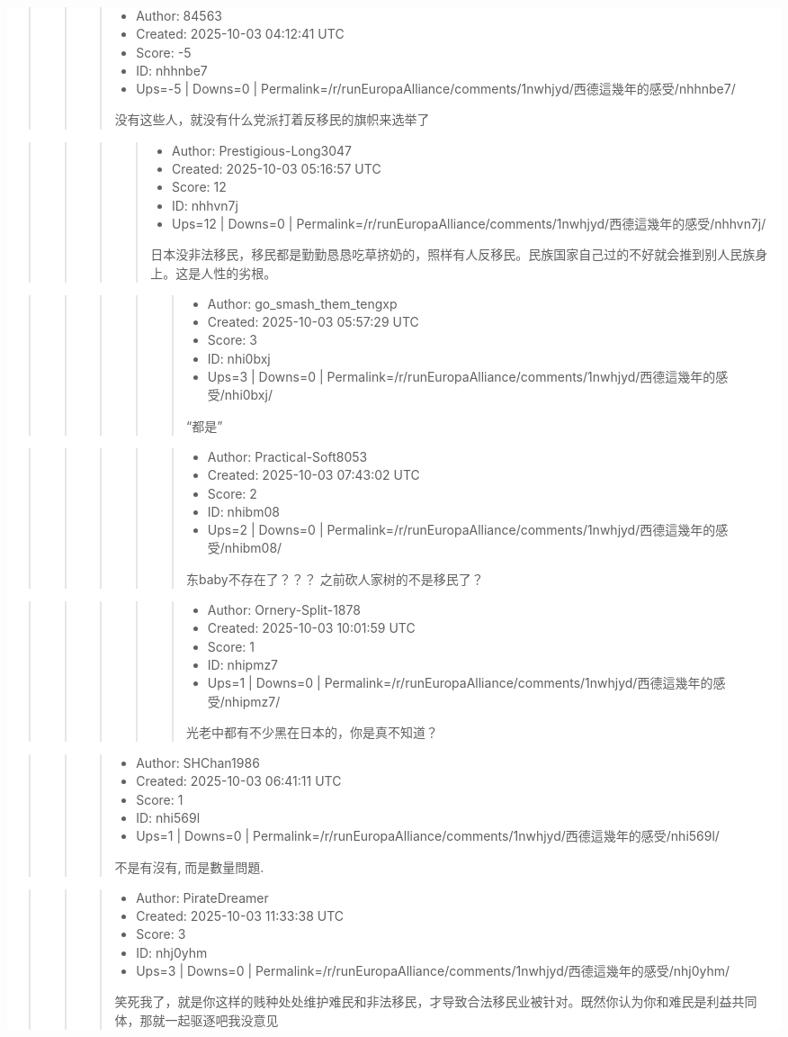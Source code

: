 >>> - Author: 84563
>>> - Created: 2025-10-03 04:12:41 UTC
>>> - Score: -5
>>> - ID: nhhnbe7
>>> - Ups=-5 | Downs=0 | Permalink=/r/runEuropaAlliance/comments/1nwhjyd/西德這幾年的感受/nhhnbe7/
>>>
>>> 没有这些人，就没有什么党派打着反移民的旗帜来选举了

>>>> - Author: Prestigious-Long3047
>>>> - Created: 2025-10-03 05:16:57 UTC
>>>> - Score: 12
>>>> - ID: nhhvn7j
>>>> - Ups=12 | Downs=0 | Permalink=/r/runEuropaAlliance/comments/1nwhjyd/西德這幾年的感受/nhhvn7j/
>>>>
>>>> 日本没非法移民，移民都是勤勤恳恳吃草挤奶的，照样有人反移民。民族国家自己过的不好就会推到别人民族身上。这是人性的劣根。

>>>>> - Author: go_smash_them_tengxp
>>>>> - Created: 2025-10-03 05:57:29 UTC
>>>>> - Score: 3
>>>>> - ID: nhi0bxj
>>>>> - Ups=3 | Downs=0 | Permalink=/r/runEuropaAlliance/comments/1nwhjyd/西德這幾年的感受/nhi0bxj/
>>>>>
>>>>> “都是”

>>>>> - Author: Practical-Soft8053
>>>>> - Created: 2025-10-03 07:43:02 UTC
>>>>> - Score: 2
>>>>> - ID: nhibm08
>>>>> - Ups=2 | Downs=0 | Permalink=/r/runEuropaAlliance/comments/1nwhjyd/西德這幾年的感受/nhibm08/
>>>>>
>>>>> 东baby不存在了？？？ 之前砍人家树的不是移民了？

>>>>> - Author: Ornery-Split-1878
>>>>> - Created: 2025-10-03 10:01:59 UTC
>>>>> - Score: 1
>>>>> - ID: nhipmz7
>>>>> - Ups=1 | Downs=0 | Permalink=/r/runEuropaAlliance/comments/1nwhjyd/西德這幾年的感受/nhipmz7/
>>>>>
>>>>> 光老中都有不少黑在日本的，你是真不知道？

>>> - Author: SHChan1986
>>> - Created: 2025-10-03 06:41:11 UTC
>>> - Score: 1
>>> - ID: nhi569l
>>> - Ups=1 | Downs=0 | Permalink=/r/runEuropaAlliance/comments/1nwhjyd/西德這幾年的感受/nhi569l/
>>>
>>> 不是有沒有, 而是數量問題.

>>> - Author: PirateDreamer
>>> - Created: 2025-10-03 11:33:38 UTC
>>> - Score: 3
>>> - ID: nhj0yhm
>>> - Ups=3 | Downs=0 | Permalink=/r/runEuropaAlliance/comments/1nwhjyd/西德這幾年的感受/nhj0yhm/
>>>
>>> 笑死我了，就是你这样的贱种处处维护难民和非法移民，才导致合法移民业被针对。既然你认为你和难民是利益共同体，那就一起驱逐吧我没意见
